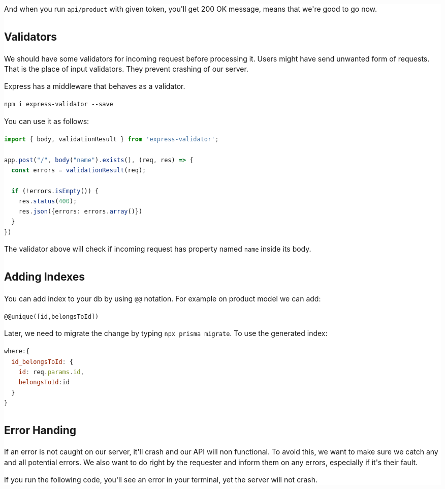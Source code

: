 And when you run `api/product` with given token, you'll get 200 OK message, means that we're good to go now.

## Validators

We should have some validators for incoming request before processing it. Users might have send unwanted form of requests. That is the place of input validators. They prevent crashing of our server.

Express has a middleware that behaves as a validator.

`npm i express-validator --save`

You can use it as follows:

```ts
import { body, validationResult } from 'express-validator';

app.post("/", body("name").exists(), (req, res) => {
  const errors = validationResult(req);

  if (!errors.isEmpty()) {
    res.status(400);
    res.json({errors: errors.array()})
  }
})

```

The validator above will check if incoming request has property named `name` inside its body.

## Adding Indexes

You can add index to your db by using `@@` notation. For example on product model we can add:

```
@@unique([id,belongsToId])
```

Later, we need to migrate the change by typing `npx prisma migrate`. To use the generated index:

```js
where:{
  id_belongsToId: {
    id: req.params.id, 
    belongsToId:id
  }
}
```

## Error Handing

If an error is not caught on our server, it'll crash and our API will non functional. To avoid this, we want to make sure we catch any and all potential errors. We also want to do right by the requester and inform them on any errors, especially if it's their fault.

If you run the following code, you'll see an error in your terminal, yet the server will not crash.
